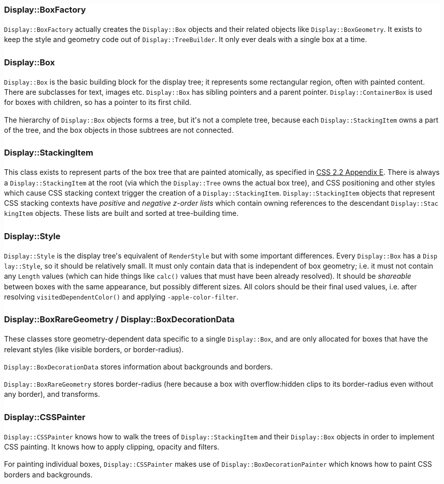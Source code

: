 ### Display::BoxFactory

`Display::BoxFactory` actually creates the `Display::Box` objects and their related objects like `Display::BoxGeometry`. It exists to keep the style and geometry code out of `Display::TreeBuilder`. It only ever deals with a single box at a time.

### Display::Box

`Display::Box` is the basic building block for the display tree; it represents some rectangular region, often with painted content. There are subclasses for text, images etc. `Display::Box` has sibling pointers and a parent pointer. `Display::ContainerBox` is used for boxes with children, so has a pointer to its first child.

The hierarchy of `Display::Box` objects forms a tree, but it's not a complete tree, because each `Display::StackingItem` owns a part of the tree, and the box objects in those subtrees are not connected.

### Display::StackingItem

This class exists to represent parts of the box tree that are painted atomically, as specified in [CSS 2.2 Appendix E](https://www.w3.org/TR/CSS22/zindex.html). There is always a `Display::StackingItem` at the root (via which the `Display::Tree` owns the actual box tree), and CSS positioning and other styles which cause CSS stacking context trigger the creation of a `Display::StackingItem`. `Display::StackingItem` objects that represent CSS stacking contexts have *positive* and *negative z-order lists* which contain owning references to the descendant `Display::StackingItem` objects. These lists are built and sorted at tree-building time.

### Display::Style

`Display::Style` is the display tree's equivalent of `RenderStyle` but with some important differences. Every `Display::Box` has a `Display::Style`, so it should be relatively small. It must only contain data that is independent of box geometry; i.e. it must not contain any `Length` values (which can hide things like `calc()` values that must have been already resolved). It should be *shareable* between boxes with the same appearance, but possibly different sizes. All colors should be their final used values, i.e. after resolving `visitedDependentColor()` and applying `-apple-color-filter`.

### Display::BoxRareGeometry / Display::BoxDecorationData

These classes store geometry-dependent data specific to a single `Display::Box`, and are only allocated for boxes that have the relevant styles (like visible borders, or border-radius).

`Display::BoxDecorationData` stores information about backgrounds and borders.

`Display::BoxRareGeometry` stores border-radius (here because a box with overflow:hidden clips to its border-radius even without any border), and transforms.

### Display::CSSPainter

`Display::CSSPainter` knows how to walk the trees of `Display::StackingItem` and their `Display::Box` objects in order to implement CSS painting. It knows how to apply clipping, opacity and filters.

For painting individual boxes, `Display::CSSPainter` makes use of `Display::BoxDecorationPainter` which knows how to paint CSS borders and backgrounds.

